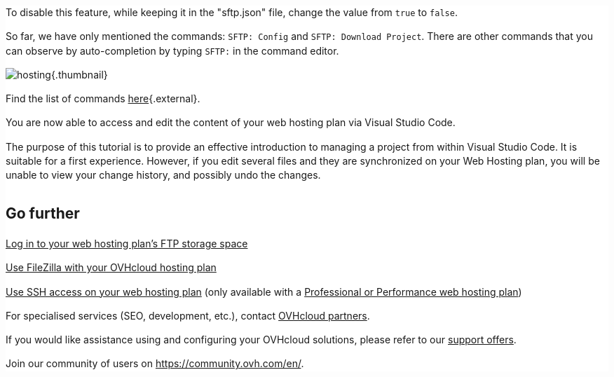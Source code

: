To disable this feature, while keeping it in the "sftp.json" file, change the value from `true` to `false`.

So far, we have only mentioned the commands: `SFTP: Config` and `SFTP: Download Project`. There are other commands that you can observe by auto-completion by typing `SFTP:` in the command editor.

![hosting](images/list_commands.png){.thumbnail}

Find the list of commands [here](https://github.com/Natizyskunk/vscode-sftp/wiki/Commands){.external}.

You are now able to access and edit the content of your web hosting plan via Visual Studio Code.

The purpose of this tutorial is to provide an effective introduction to managing a project from within Visual Studio Code. It is suitable for a first experience. However, if you edit several files and they are synchronized on your Web Hosting plan, you will be unable to view your change history, and possibly undo the changes.

## Go further <a name="go-further"></a>

[Log in to your web hosting plan’s FTP storage space](/pages/web_cloud/web_hosting/ftp_connection)

[Use FileZilla with your OVHcloud hosting plan](/pages/web_cloud/web_hosting/ftp_filezilla_user_guide)

[Use SSH access on your web hosting plan](/pages/web_cloud/web_hosting/ssh_on_webhosting) (only available with a [Professional or Performance web hosting plan](https://www.ovhcloud.com/asia/web-hosting/))

For specialised services (SEO, development, etc.), contact [OVHcloud partners](https://partner.ovhcloud.com/asia/directory/).

If you would like assistance using and configuring your OVHcloud solutions, please refer to our [support offers](https://www.ovhcloud.com/asia/support-levels/).

Join our community of users on <https://community.ovh.com/en/>.